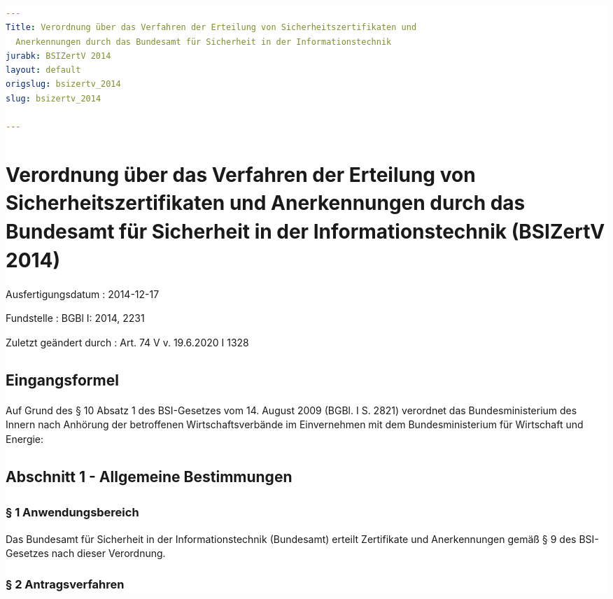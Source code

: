 ```yaml
---
Title: Verordnung über das Verfahren der Erteilung von Sicherheitszertifikaten und
  Anerkennungen durch das Bundesamt für Sicherheit in der Informationstechnik
jurabk: BSIZertV 2014
layout: default
origslug: bsizertv_2014
slug: bsizertv_2014

---
```


# Verordnung über das Verfahren der Erteilung von Sicherheitszertifikaten und Anerkennungen durch das Bundesamt für Sicherheit in der Informationstechnik (BSIZertV 2014)

Ausfertigungsdatum
:   2014-12-17

Fundstelle
:   BGBl I: 2014, 2231

Zuletzt geändert durch
:   Art. 74 V v. 19.6.2020 I 1328

[^F788048_01_BJNR223100014]:     Notifiziert gemäß der Richtlinie 98/34/EG des Europäischen Parlaments
    und des Rates vom 22. Juni 1998 über ein Informationsverfahren auf dem
    Gebiet der Normen und technischen Vorschriften und der Vorschriften
    für die Dienste der Informationsgesellschaft (ABl. L 204 vom
    21\.07.1998, S. 37), zuletzt geändert durch Artikel 26 Absatz 2 der
    Verordnung (EU) Nr. 1025/2012 des Europäischen Parlaments und des
    Rates vom 25. Oktober 2012 (ABl. L 316 vom 14.11.2012, S. 12).


## Eingangsformel

Auf Grund des § 10 Absatz 1 des BSI-Gesetzes vom 14. August 2009
(BGBl. I S. 2821) verordnet das Bundesministerium des Innern nach
Anhörung der betroffenen Wirtschaftsverbände im Einvernehmen mit dem
Bundesministerium für Wirtschaft und Energie:


## Abschnitt 1 - Allgemeine Bestimmungen


### § 1 Anwendungsbereich

Das Bundesamt für Sicherheit in der Informationstechnik (Bundesamt)
erteilt Zertifikate und Anerkennungen gemäß § 9 des BSI-Gesetzes nach
dieser Verordnung.


### § 2 Antragsverfahren
